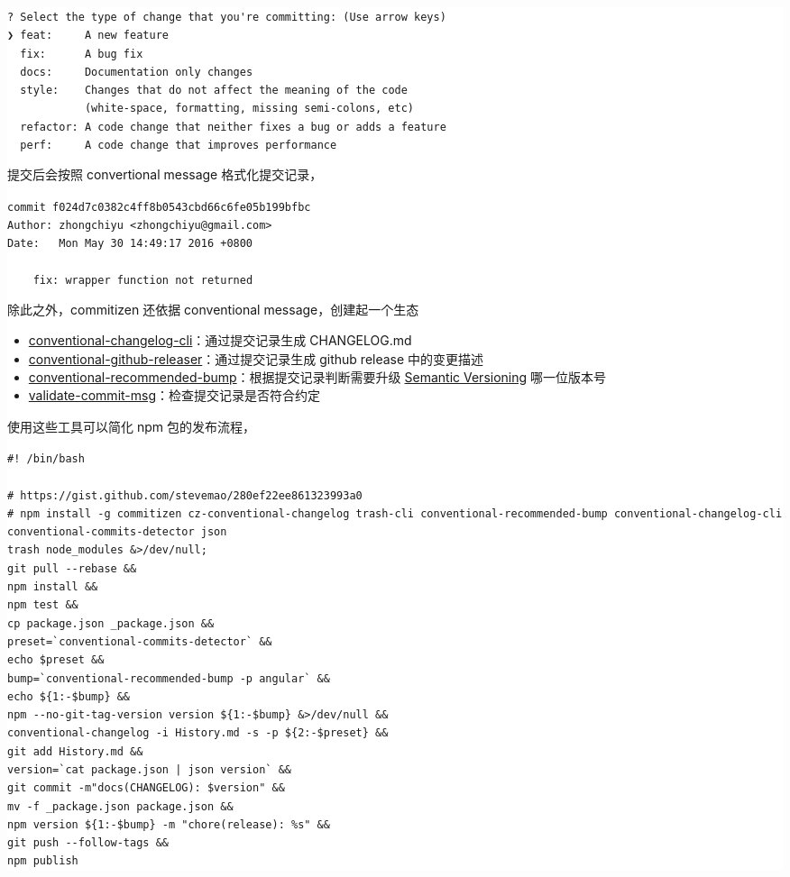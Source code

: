 	? Select the type of change that you're committing: (Use arrow keys)
	❯ feat:     A new feature
	  fix:      A bug fix
	  docs:     Documentation only changes
	  style:    Changes that do not affect the meaning of the code
	            (white-space, formatting, missing semi-colons, etc)
	  refactor: A code change that neither fixes a bug or adds a feature
	  perf:     A code change that improves performance

提交后会按照 convertional message 格式化提交记录，

	commit f024d7c0382c4ff8b0543cbd66c6fe05b199bfbc
	Author: zhongchiyu <zhongchiyu@gmail.com>
	Date:   Mon May 30 14:49:17 2016 +0800
	
	    fix: wrapper function not returned

除此之外，commitizen 还依据 conventional message，创建起一个生态

* [conventional-changelog-cli](https://github.com/conventional-changelog/conventional-changelog-cli)：通过提交记录生成 CHANGELOG.md
* [conventional-github-releaser](https://github.com/conventional-changelog/conventional-github-releaser)：通过提交记录生成 github release 中的变更描述
* [conventional-recommended-bump](https://github.com/conventional-changelog/conventional-recommended-bump)：根据提交记录判断需要升级 [Semantic Versioning](http://semver.org/) 哪一位版本号
* [validate-commit-msg](https://github.com/kentcdodds/validate-commit-msg)：检查提交记录是否符合约定

使用这些工具可以简化 npm 包的发布流程，

	#! /bin/bash

	# https://gist.github.com/stevemao/280ef22ee861323993a0
	# npm install -g commitizen cz-conventional-changelog trash-cli conventional-recommended-bump conventional-changelog-cli conventional-commits-detector json
	trash node_modules &>/dev/null;
	git pull --rebase &&
	npm install &&
	npm test &&
	cp package.json _package.json &&
	preset=`conventional-commits-detector` &&
	echo $preset &&
	bump=`conventional-recommended-bump -p angular` &&
	echo ${1:-$bump} &&
	npm --no-git-tag-version version ${1:-$bump} &>/dev/null &&
	conventional-changelog -i History.md -s -p ${2:-$preset} &&
	git add History.md &&
	version=`cat package.json | json version` &&
	git commit -m"docs(CHANGELOG): $version" &&
	mv -f _package.json package.json &&
	npm version ${1:-$bump} -m "chore(release): %s" &&
	git push --follow-tags &&
	npm publish
